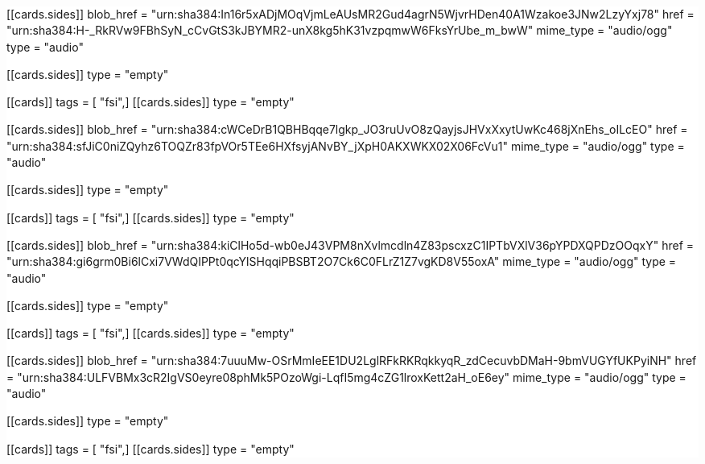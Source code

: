 [[cards.sides]]
blob_href = "urn:sha384:In16r5xADjMOqVjmLeAUsMR2Gud4agrN5WjvrHDen40A1Wzakoe3JNw2LzyYxj78"
href = "urn:sha384:H-_RkRVw9FBhSyN_cCvGtS3kJBYMR2-unX8kg5hK31vzpqmwW6FksYrUbe_m_bwW"
mime_type = "audio/ogg"
type = "audio"

[[cards.sides]]
type = "empty"


[[cards]]
tags = [ "fsi",]
[[cards.sides]]
type = "empty"

[[cards.sides]]
blob_href = "urn:sha384:cWCeDrB1QBHBqqe7lgkp_JO3ruUvO8zQayjsJHVxXxytUwKc468jXnEhs_oILcEO"
href = "urn:sha384:sfJiC0niZQyhz6TOQZr83fpVOr5TEe6HXfsyjANvBY_jXpH0AKXWKX02X06FcVu1"
mime_type = "audio/ogg"
type = "audio"

[[cards.sides]]
type = "empty"


[[cards]]
tags = [ "fsi",]
[[cards.sides]]
type = "empty"

[[cards.sides]]
blob_href = "urn:sha384:kiClHo5d-wb0eJ43VPM8nXvlmcdln4Z83pscxzC1IPTbVXlV36pYPDXQPDzOOqxY"
href = "urn:sha384:gi6grm0Bi6lCxi7VWdQIPPt0qcYlSHqqiPBSBT2O7Ck6C0FLrZ1Z7vgKD8V55oxA"
mime_type = "audio/ogg"
type = "audio"

[[cards.sides]]
type = "empty"


[[cards]]
tags = [ "fsi",]
[[cards.sides]]
type = "empty"

[[cards.sides]]
blob_href = "urn:sha384:7uuuMw-OSrMmIeEE1DU2LglRFkRKRqkkyqR_zdCecuvbDMaH-9bmVUGYfUKPyiNH"
href = "urn:sha384:ULFVBMx3cR2IgVS0eyre08phMk5POzoWgi-LqfI5mg4cZG1lroxKett2aH_oE6ey"
mime_type = "audio/ogg"
type = "audio"

[[cards.sides]]
type = "empty"


[[cards]]
tags = [ "fsi",]
[[cards.sides]]
type = "empty"
